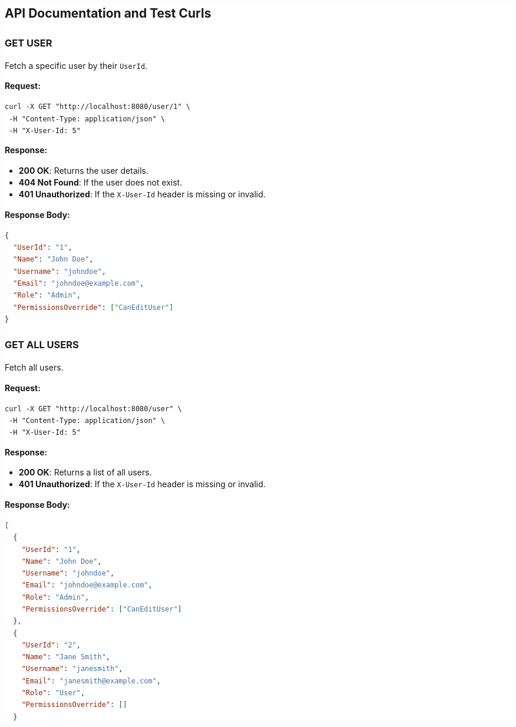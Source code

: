 ## API Documentation and Test Curls

### GET USER

Fetch a specific user by their `UserId`.

**Request:**

```
curl -X GET "http://localhost:8080/user/1" \
 -H "Content-Type: application/json" \
 -H "X-User-Id: 5"
```

**Response:**

- **200 OK**: Returns the user details.
- **404 Not Found**: If the user does not exist.
- **401 Unauthorized**: If the `X-User-Id` header is missing or invalid.

**Response Body:**

```json
{
  "UserId": "1",
  "Name": "John Doe",
  "Username": "johndoe",
  "Email": "johndoe@example.com",
  "Role": "Admin",
  "PermissionsOverride": ["CanEditUser"]
}
```

### GET ALL USERS

Fetch all users.

**Request:**

```
curl -X GET "http://localhost:8080/user" \
 -H "Content-Type: application/json" \
 -H "X-User-Id: 5"
```

**Response:**

- **200 OK**: Returns a list of all users.
- **401 Unauthorized**: If the `X-User-Id` header is missing or invalid.

**Response Body:**

```json
[
  {
    "UserId": "1",
    "Name": "John Doe",
    "Username": "johndoe",
    "Email": "johndoe@example.com",
    "Role": "Admin",
    "PermissionsOverride": ["CanEditUser"]
  },
  {
    "UserId": "2",
    "Name": "Jane Smith",
    "Username": "janesmith",
    "Email": "janesmith@example.com",
    "Role": "User",
    "PermissionsOverride": []
  }
```